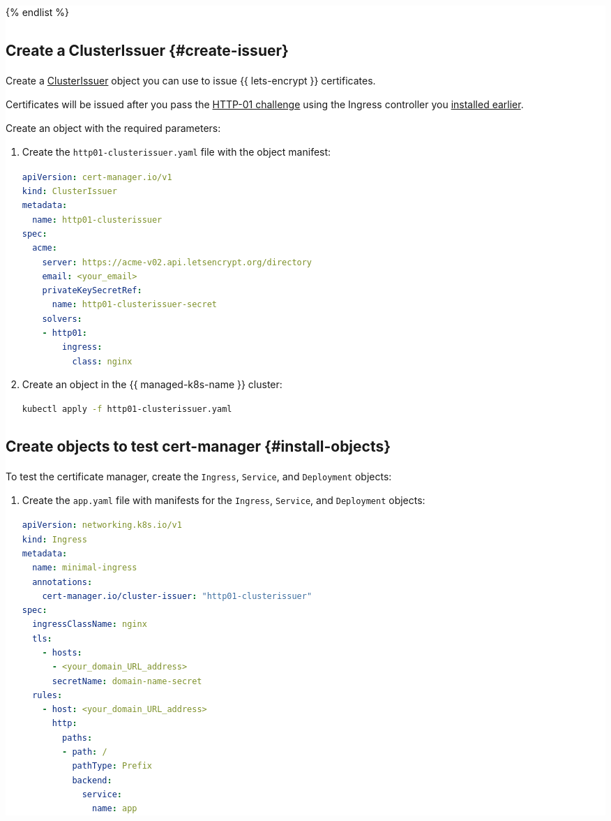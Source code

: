 {% endlist %}

## Create a ClusterIssuer {#create-issuer}

Create a [ClusterIssuer](https://cert-manager.io/docs/configuration/) object you can use to issue {{ lets-encrypt }} certificates.

Certificates will be issued after you pass the [HTTP-01 challenge](https://letsencrypt.org/docs/challenge-types/#http-01-challenge) using the Ingress controller you [installed earlier](#install-controller).

Create an object with the required parameters:

1. Create the `http01-clusterissuer.yaml` file with the object manifest:

    ```yaml
    apiVersion: cert-manager.io/v1
    kind: ClusterIssuer
    metadata:
      name: http01-clusterissuer
    spec:
      acme:
        server: https://acme-v02.api.letsencrypt.org/directory
        email: <your_email>
        privateKeySecretRef:
          name: http01-clusterissuer-secret
        solvers:
        - http01:
            ingress:
              class: nginx
    ```

1. Create an object in the {{ managed-k8s-name }} cluster:

    ```bash
    kubectl apply -f http01-clusterissuer.yaml
    ```

## Create objects to test cert-manager {#install-objects}

To test the certificate manager, create the `Ingress`, `Service`, and `Deployment` objects:

1. Create the `app.yaml` file with manifests for the `Ingress`, `Service`, and `Deployment` objects:

   ```yaml
   apiVersion: networking.k8s.io/v1
   kind: Ingress
   metadata:
     name: minimal-ingress
     annotations:
       cert-manager.io/cluster-issuer: "http01-clusterissuer"
   spec:
     ingressClassName: nginx
     tls:
       - hosts:
         - <your_domain_URL_address>
         secretName: domain-name-secret
     rules:
       - host: <your_domain_URL_address>
         http:
           paths:
           - path: /
             pathType: Prefix
             backend:
               service:
                 name: app
   ```